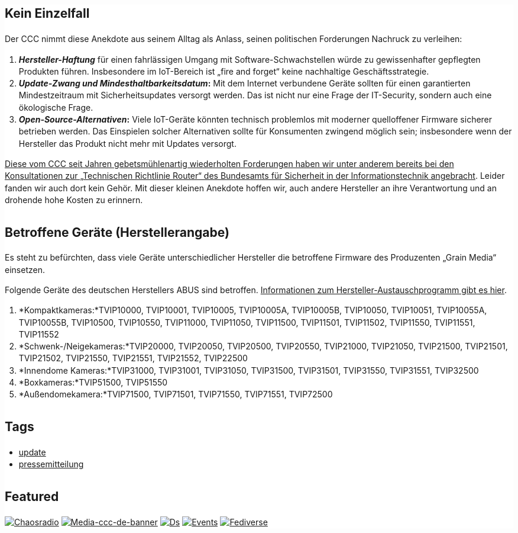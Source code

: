 ## Kein Einzelfall

Der CCC nimmt diese Anekdote aus seinem Alltag als Anlass, seinen politischen Forderungen Nachruck zu verleihen:

1. ***Hersteller-Haftung*** für einen fahrlässigen Umgang mit Software-Schwachstellen würde zu gewissenhafter gepflegten Produkten führen. Insbesondere im IoT-Bereich ist „fire and forget“ keine nachhaltige Geschäftsstrategie.
2. ***Update-Zwang und Mindesthaltbarkeitsdatum*:** Mit dem Internet verbundene Geräte sollten für einen garantierten Mindestzeitraum mit Sicherheitsupdates versorgt werden. Das ist nicht nur eine Frage der IT-Security, sondern auch eine ökologische Frage.
3. ***Open-Source-Alternativen*:** Viele IoT-Geräte könnten technisch problemlos mit moderner quelloffener Firmware sicherer betrieben werden. Das Einspielen solcher Alternativen sollte für Konsumenten zwingend möglich sein; insbesondere wenn der Hersteller das Produkt nicht mehr mit Updates versorgt.

[Diese vom CCC seit Jahren gebetsmühlenartig wiederholten Forderungen haben wir unter anderem bereits bei den Konsultationen zur „Technischen Richtlinie Router“ des Bundesamts für Sicherheit in der Informationstechnik angebracht](/de/updates/2018/risikorouter). Leider fanden wir auch dort kein Gehör. Mit dieser kleinen Anekdote hoffen wir, auch andere Hersteller an ihre Verantwortung und an drohende hohe Kosten zu erinnern.

## Betroffene Geräte (Herstellerangabe)

Es steht zu befürchten, dass viele Geräte unterschiedlicher Hersteller die betroffene Firmware des Produzenten „Grain Media“ einsetzen.

Folgende Geräte des deutschen Herstellers ABUS sind betroffen. [Informationen zum Hersteller-Austauschprogramm gibt es hier](https://www.abus-sc.de/DE/Ueber-uns/Infopages/Austauschprogramm-fuer-Kameraserie).

1. *Kompaktkameras:*TVIP10000, TVIP10001, TVIP10005, TVIP10005A, TVIP10005B, TVIP10050, TVIP10051, TVIP10055A, TVIP10055B, TVIP10500, TVIP10550, TVIP11000, TVIP11050, TVIP11500, TVIP11501, TVIP11502, TVIP11550, TVIP11551, TVIP11552
2. *Schwenk-/Neigekameras:*TVIP20000, TVIP20050, TVIP20500, TVIP20550, TVIP21000, TVIP21050, TVIP21500, TVIP21501, TVIP21502, TVIP21550, TVIP21551, TVIP21552, TVIP22500
3. *Innendome Kameras:*TVIP31000, TVIP31001, TVIP31050, TVIP31500, TVIP31501, TVIP31550, TVIP31551, TVIP32500
4. *Boxkameras:*TVIP51500, TVIP51550
5. *Außendomekamera:*TVIP71500, TVIP71501, TVIP71550, TVIP71551, TVIP72500

## Tags

* [update](/en/tags/update)
* [pressemitteilung](/en/tags/pressemitteilung)

## Featured

[![Chaosradio](/images/chaosradio.png?1329575191)](http://chaosradio.ccc.de/ "Chaosradio")
[![Media-ccc-de-banner](/images/media-ccc-de-banner.svg?1549308118)](https://media.ccc.de "Media Dot CCC Dot de")
[![Ds](/images/ds.png?1329575191)](http://ds.ccc.de/ "Datenschleuder")
[![Events](/images/events.png?1329666225)](http://events.ccc.de/ "Events Blog")
[![Fediverse](/images/Fediverse.svg?1668911106)](https://social.bau-ha.us/%40ccc "Fediverse")


